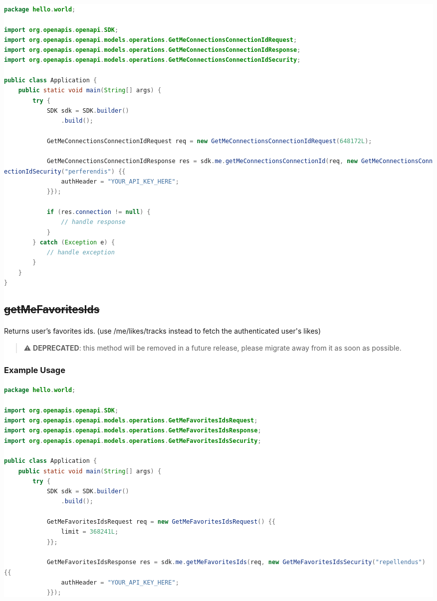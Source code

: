 ```java
package hello.world;

import org.openapis.openapi.SDK;
import org.openapis.openapi.models.operations.GetMeConnectionsConnectionIdRequest;
import org.openapis.openapi.models.operations.GetMeConnectionsConnectionIdResponse;
import org.openapis.openapi.models.operations.GetMeConnectionsConnectionIdSecurity;

public class Application {
    public static void main(String[] args) {
        try {
            SDK sdk = SDK.builder()
                .build();

            GetMeConnectionsConnectionIdRequest req = new GetMeConnectionsConnectionIdRequest(648172L);            

            GetMeConnectionsConnectionIdResponse res = sdk.me.getMeConnectionsConnectionId(req, new GetMeConnectionsConnectionIdSecurity("perferendis") {{
                authHeader = "YOUR_API_KEY_HERE";
            }});

            if (res.connection != null) {
                // handle response
            }
        } catch (Exception e) {
            // handle exception
        }
    }
}
```

## ~~getMeFavoritesIds~~

Returns user’s favorites ids. (use /me/likes/tracks instead to fetch the authenticated user's likes)

> :warning: **DEPRECATED**: this method will be removed in a future release, please migrate away from it as soon as possible.

### Example Usage

```java
package hello.world;

import org.openapis.openapi.SDK;
import org.openapis.openapi.models.operations.GetMeFavoritesIdsRequest;
import org.openapis.openapi.models.operations.GetMeFavoritesIdsResponse;
import org.openapis.openapi.models.operations.GetMeFavoritesIdsSecurity;

public class Application {
    public static void main(String[] args) {
        try {
            SDK sdk = SDK.builder()
                .build();

            GetMeFavoritesIdsRequest req = new GetMeFavoritesIdsRequest() {{
                limit = 368241L;
            }};            

            GetMeFavoritesIdsResponse res = sdk.me.getMeFavoritesIds(req, new GetMeFavoritesIdsSecurity("repellendus") {{
                authHeader = "YOUR_API_KEY_HERE";
            }});

```